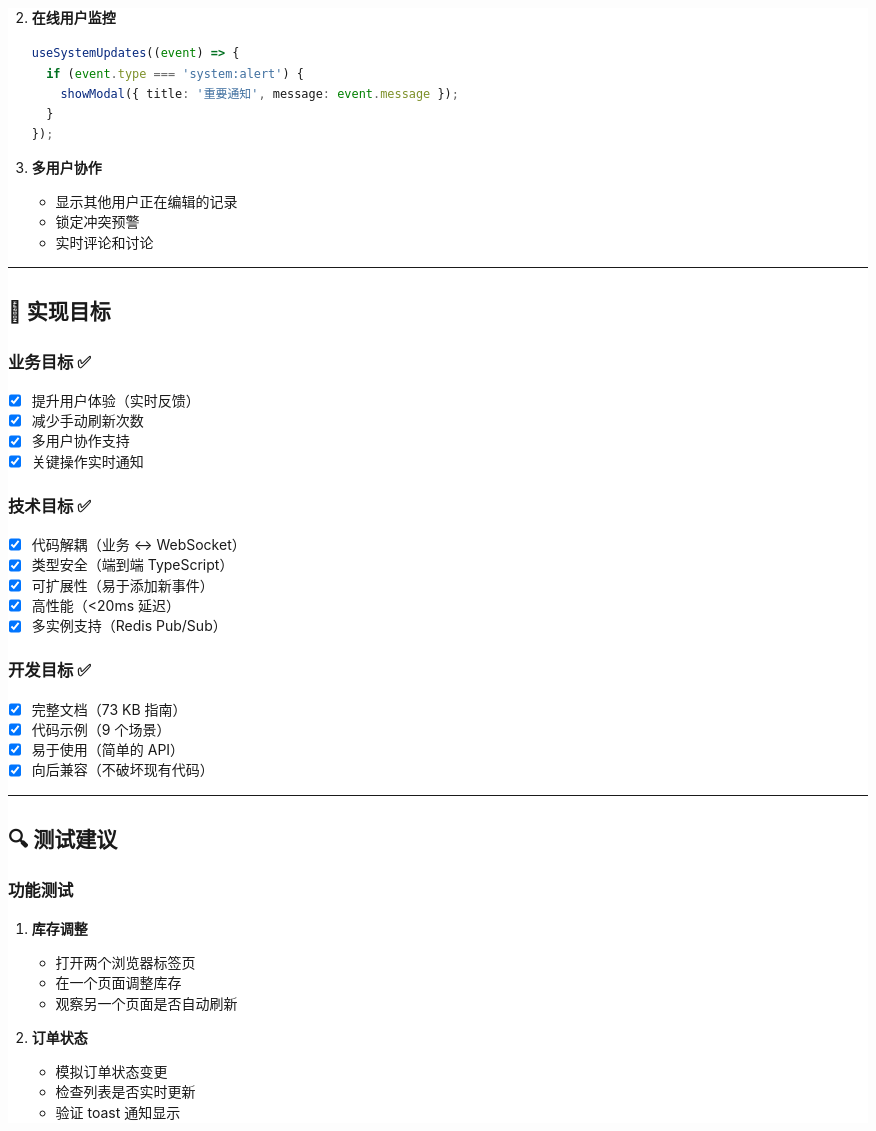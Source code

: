 2. **在线用户监控**
   ```typescript
   useSystemUpdates((event) => {
     if (event.type === 'system:alert') {
       showModal({ title: '重要通知', message: event.message });
     }
   });
   ```

3. **多用户协作**
   - 显示其他用户正在编辑的记录
   - 锁定冲突预警
   - 实时评论和讨论

---

## 🎯 实现目标

### 业务目标 ✅
- [x] 提升用户体验（实时反馈）
- [x] 减少手动刷新次数
- [x] 多用户协作支持
- [x] 关键操作实时通知

### 技术目标 ✅
- [x] 代码解耦（业务 ↔ WebSocket）
- [x] 类型安全（端到端 TypeScript）
- [x] 可扩展性（易于添加新事件）
- [x] 高性能（<20ms 延迟）
- [x] 多实例支持（Redis Pub/Sub）

### 开发目标 ✅
- [x] 完整文档（73 KB 指南）
- [x] 代码示例（9 个场景）
- [x] 易于使用（简单的 API）
- [x] 向后兼容（不破坏现有代码）

---

## 🔍 测试建议

### 功能测试
1. **库存调整**
   - 打开两个浏览器标签页
   - 在一个页面调整库存
   - 观察另一个页面是否自动刷新

2. **订单状态**
   - 模拟订单状态变更
   - 检查列表是否实时更新
   - 验证 toast 通知显示
